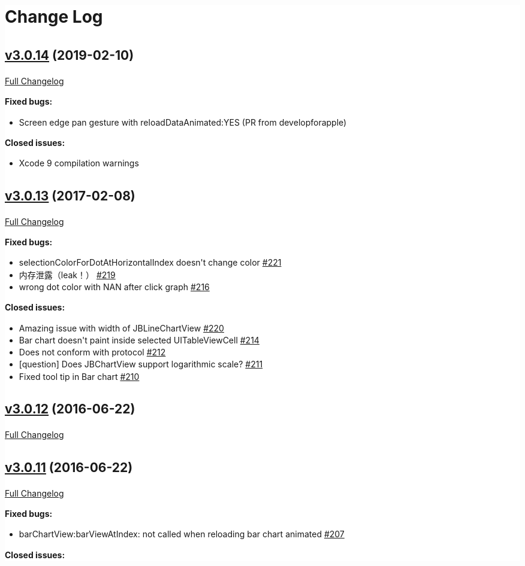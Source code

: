 # Change Log

## [v3.0.14](https://github.com/ekscrypto/JBChartView/tree/v3.0.14) (2019-02-10)
[Full Changelog](https://github.com/ekscrypto/JBChartView/comparer/v3.0.13...v3.0.14)

**Fixed bugs:**

- Screen edge pan gesture with reloadDataAnimated:YES (PR from developforapple)

**Closed issues:**

- Xcode 9 compilation warnings

## [v3.0.13](https://github.com/Jawbone/JBChartView/tree/v3.0.13) (2017-02-08)
[Full Changelog](https://github.com/Jawbone/JBChartView/compare/v3.0.12...v3.0.13)

**Fixed bugs:**

- selectionColorForDotAtHorizontalIndex doesn't change color [\#221](https://github.com/Jawbone/JBChartView/issues/221)
- 内存泄露（leak！） [\#219](https://github.com/Jawbone/JBChartView/issues/219)
- wrong dot color with NAN after click graph [\#216](https://github.com/Jawbone/JBChartView/issues/216)

**Closed issues:**

- Amazing issue with width of JBLineChartView [\#220](https://github.com/Jawbone/JBChartView/issues/220)
- Bar chart doesn't paint inside selected UITableViewCell [\#214](https://github.com/Jawbone/JBChartView/issues/214)
- Does not conform with protocol [\#212](https://github.com/Jawbone/JBChartView/issues/212)
- \[question\] Does JBChartView support logarithmic scale? [\#211](https://github.com/Jawbone/JBChartView/issues/211)
- Fixed tool tip in Bar chart [\#210](https://github.com/Jawbone/JBChartView/issues/210)

## [v3.0.12](https://github.com/Jawbone/JBChartView/tree/v3.0.12) (2016-06-22)
[Full Changelog](https://github.com/Jawbone/JBChartView/compare/v3.0.11...v3.0.12)

## [v3.0.11](https://github.com/Jawbone/JBChartView/tree/v3.0.11) (2016-06-22)
[Full Changelog](https://github.com/Jawbone/JBChartView/compare/v3.0.10...v3.0.11)

**Fixed bugs:**

- barChartView:barViewAtIndex: not called when reloading bar chart animated [\#207](https://github.com/Jawbone/JBChartView/issues/207)

**Closed issues:**
